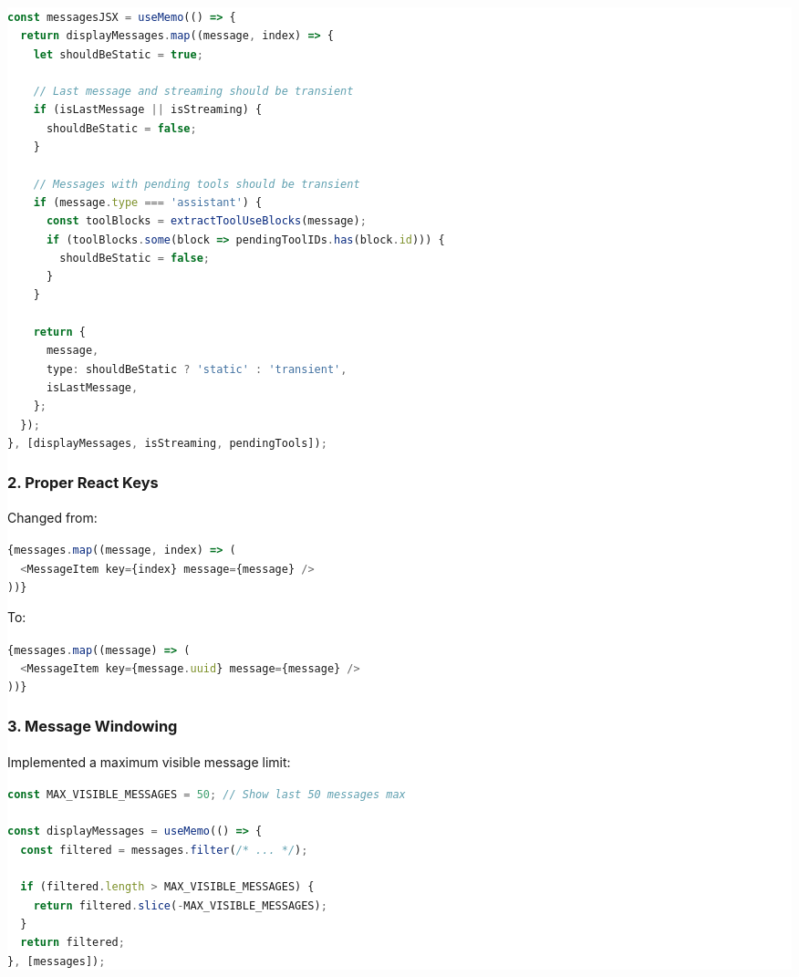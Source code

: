 ```typescript
const messagesJSX = useMemo(() => {
  return displayMessages.map((message, index) => {
    let shouldBeStatic = true;
    
    // Last message and streaming should be transient
    if (isLastMessage || isStreaming) {
      shouldBeStatic = false;
    }
    
    // Messages with pending tools should be transient
    if (message.type === 'assistant') {
      const toolBlocks = extractToolUseBlocks(message);
      if (toolBlocks.some(block => pendingToolIDs.has(block.id))) {
        shouldBeStatic = false;
      }
    }
    
    return {
      message,
      type: shouldBeStatic ? 'static' : 'transient',
      isLastMessage,
    };
  });
}, [displayMessages, isStreaming, pendingTools]);
```

### 2. **Proper React Keys**

Changed from:
```typescript
{messages.map((message, index) => (
  <MessageItem key={index} message={message} />
))}
```

To:
```typescript
{messages.map((message) => (
  <MessageItem key={message.uuid} message={message} />
))}
```

### 3. **Message Windowing**

Implemented a maximum visible message limit:
```typescript
const MAX_VISIBLE_MESSAGES = 50; // Show last 50 messages max

const displayMessages = useMemo(() => {
  const filtered = messages.filter(/* ... */);
  
  if (filtered.length > MAX_VISIBLE_MESSAGES) {
    return filtered.slice(-MAX_VISIBLE_MESSAGES);
  }
  return filtered;
}, [messages]);
```
